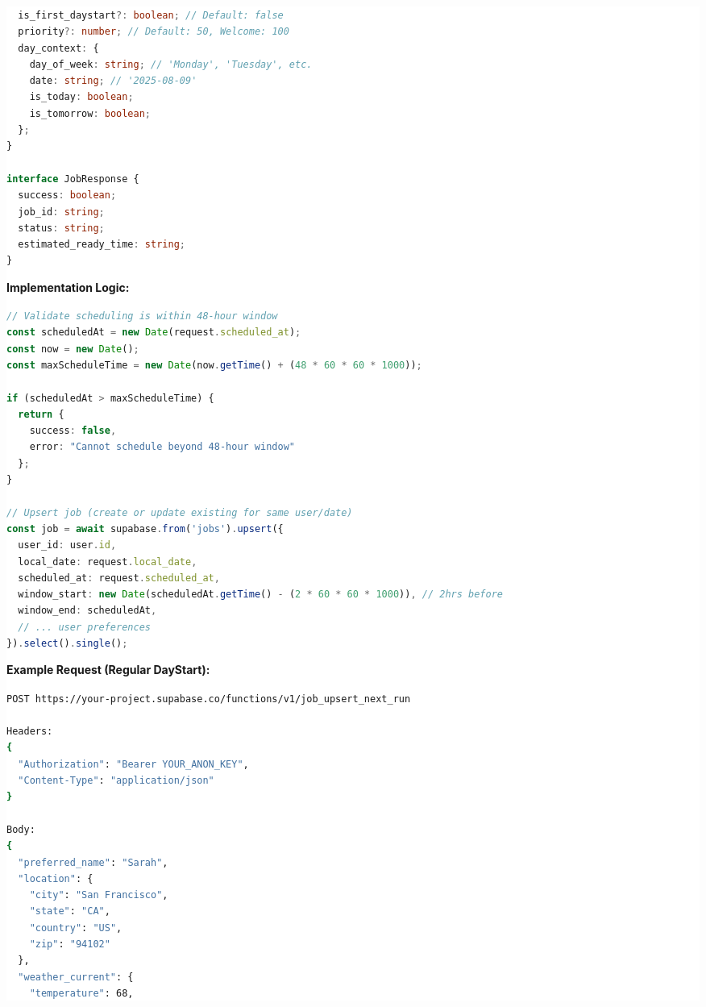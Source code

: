 ```typescript
  is_first_daystart?: boolean; // Default: false
  priority?: number; // Default: 50, Welcome: 100
  day_context: {
    day_of_week: string; // 'Monday', 'Tuesday', etc.
    date: string; // '2025-08-09'
    is_today: boolean;
    is_tomorrow: boolean;
  };
}

interface JobResponse {
  success: boolean;
  job_id: string;
  status: string;
  estimated_ready_time: string;
}
```

**Implementation Logic:**
```typescript
// Validate scheduling is within 48-hour window
const scheduledAt = new Date(request.scheduled_at);
const now = new Date();
const maxScheduleTime = new Date(now.getTime() + (48 * 60 * 60 * 1000));

if (scheduledAt > maxScheduleTime) {
  return { 
    success: false, 
    error: "Cannot schedule beyond 48-hour window" 
  };
}

// Upsert job (create or update existing for same user/date)
const job = await supabase.from('jobs').upsert({
  user_id: user.id,
  local_date: request.local_date,
  scheduled_at: request.scheduled_at,
  window_start: new Date(scheduledAt.getTime() - (2 * 60 * 60 * 1000)), // 2hrs before
  window_end: scheduledAt,
  // ... user preferences
}).select().single();
```

**Example Request (Regular DayStart):**
```bash
POST https://your-project.supabase.co/functions/v1/job_upsert_next_run

Headers:
{
  "Authorization": "Bearer YOUR_ANON_KEY",
  "Content-Type": "application/json"
}

Body:
{
  "preferred_name": "Sarah",
  "location": {
    "city": "San Francisco", 
    "state": "CA",
    "country": "US",
    "zip": "94102"
  },
  "weather_current": {
    "temperature": 68,
```